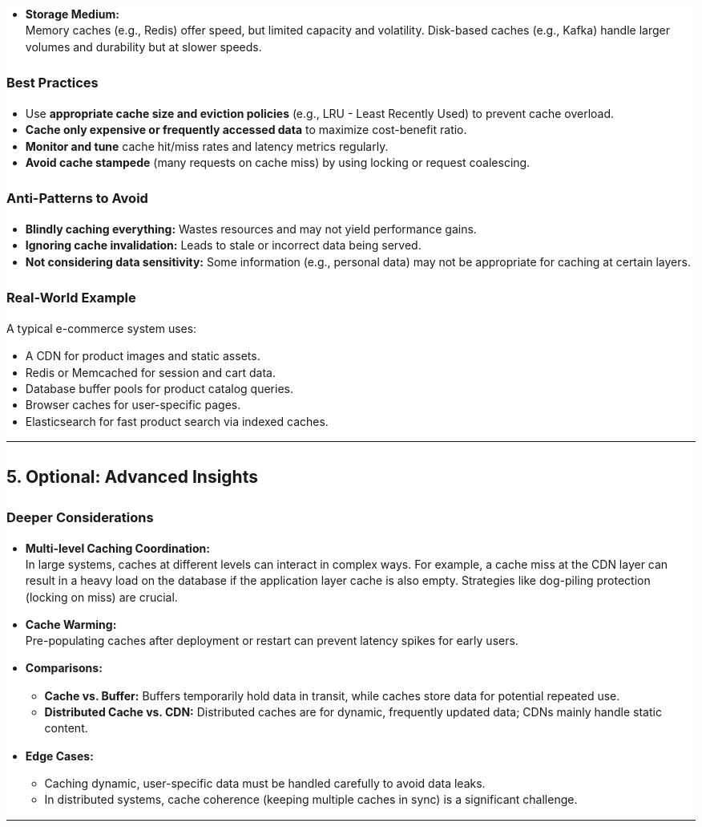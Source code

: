 - **Storage Medium:**  
  Memory caches (e.g., Redis) offer speed, but limited capacity and volatility. Disk-based caches (e.g., Kafka) handle larger volumes and durability but at slower speeds.

### Best Practices

- Use **appropriate cache size and eviction policies** (e.g., LRU - Least Recently Used) to prevent cache overload.
- **Cache only expensive or frequently accessed data** to maximize cost-benefit ratio.
- **Monitor and tune** cache hit/miss rates and latency metrics regularly.
- **Avoid cache stampede** (many requests on cache miss) by using locking or request coalescing.

### Anti-Patterns to Avoid

- **Blindly caching everything:** Wastes resources and may not yield performance gains.
- **Ignoring cache invalidation:** Leads to stale or incorrect data being served.
- **Not considering data sensitivity:** Some information (e.g., personal data) may not be appropriate for caching at certain layers.

### Real-World Example

A typical e-commerce system uses:

- A CDN for product images and static assets.
- Redis or Memcached for session and cart data.
- Database buffer pools for product catalog queries.
- Browser caches for user-specific pages.
- Elasticsearch for fast product search via indexed caches.

---

## 5. Optional: Advanced Insights

### Deeper Considerations

- **Multi-level Caching Coordination:**  
  In large systems, caches at different levels can interact in complex ways. For example, a cache miss at the CDN layer can result in a heavy load on the database if the application layer cache is also empty. Strategies like dog-piling protection (locking on miss) are crucial.

- **Cache Warming:**  
  Pre-populating caches after deployment or restart can prevent latency spikes for early users.

- **Comparisons:**  
  - **Cache vs. Buffer:** Buffers temporarily hold data in transit, while caches store data for potential repeated use.
  - **Distributed Cache vs. CDN:** Distributed caches are for dynamic, frequently updated data; CDNs mainly handle static content.

- **Edge Cases:**  
  - Caching dynamic, user-specific data must be handled carefully to avoid data leaks.
  - In distributed systems, cache coherence (keeping multiple caches in sync) is a significant challenge.

---